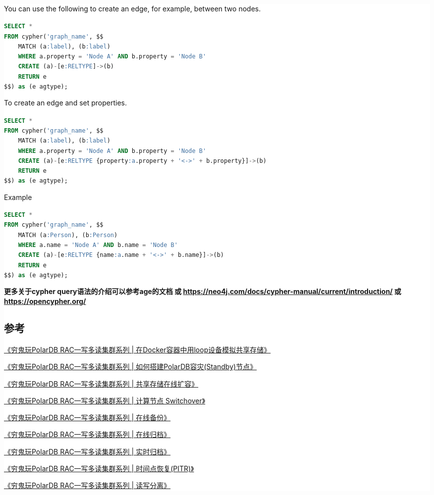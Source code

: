 You can use the following to create an edge, for example, between two nodes.   
  
```sql  
SELECT *   
FROM cypher('graph_name', $$  
    MATCH (a:label), (b:label)  
    WHERE a.property = 'Node A' AND b.property = 'Node B'  
    CREATE (a)-[e:RELTYPE]->(b)  
    RETURN e  
$$) as (e agtype);  
```  
  
  
To create an edge and set properties.  
  
```sql  
SELECT *   
FROM cypher('graph_name', $$  
    MATCH (a:label), (b:label)  
    WHERE a.property = 'Node A' AND b.property = 'Node B'  
    CREATE (a)-[e:RELTYPE {property:a.property + '<->' + b.property}]->(b)  
    RETURN e  
$$) as (e agtype);  
```  
  
Example   
  
```sql  
SELECT *   
FROM cypher('graph_name', $$  
    MATCH (a:Person), (b:Person)  
    WHERE a.name = 'Node A' AND b.name = 'Node B'  
    CREATE (a)-[e:RELTYPE {name:a.name + '<->' + b.name}]->(b)  
    RETURN e  
$$) as (e agtype);  
```  
  
<b> 更多关于cypher query语法的介绍可以参考age的文档 或 https://neo4j.com/docs/cypher-manual/current/introduction/ 或 https://opencypher.org/ </b>    
          
## 参考                          
[《穷鬼玩PolarDB RAC一写多读集群系列 | 在Docker容器中用loop设备模拟共享存储》](../202412/20241216_03.md)                                 
                             
[《穷鬼玩PolarDB RAC一写多读集群系列 | 如何搭建PolarDB容灾(Standby)节点》](../202412/20241218_01.md)                           
                        
[《穷鬼玩PolarDB RAC一写多读集群系列 | 共享存储在线扩容》](../202412/20241218_02.md)                           
                         
[《穷鬼玩PolarDB RAC一写多读集群系列 | 计算节点 Switchover》](../202412/20241218_03.md)                           
                    
[《穷鬼玩PolarDB RAC一写多读集群系列 | 在线备份》](../202412/20241218_04.md)                      
                  
[《穷鬼玩PolarDB RAC一写多读集群系列 | 在线归档》](../202412/20241218_05.md)                      
                
[《穷鬼玩PolarDB RAC一写多读集群系列 | 实时归档》](../202412/20241219_01.md)                    
                  
[《穷鬼玩PolarDB RAC一写多读集群系列 | 时间点恢复(PITR)》](../202412/20241219_02.md)                  
            
[《穷鬼玩PolarDB RAC一写多读集群系列 | 读写分离》](../202412/20241220_01.md)               
            